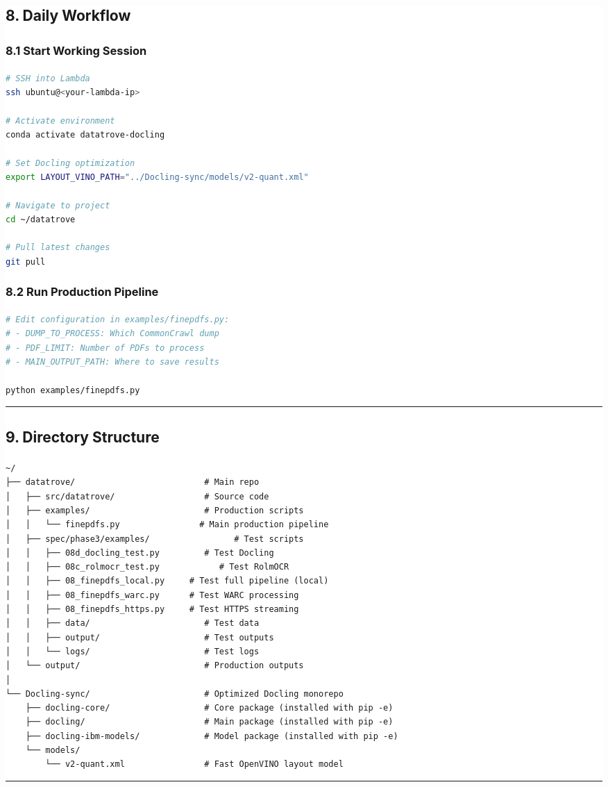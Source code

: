 
## 8. Daily Workflow

### 8.1 Start Working Session

```bash
# SSH into Lambda
ssh ubuntu@<your-lambda-ip>

# Activate environment
conda activate datatrove-docling

# Set Docling optimization
export LAYOUT_VINO_PATH="../Docling-sync/models/v2-quant.xml"

# Navigate to project
cd ~/datatrove

# Pull latest changes
git pull
```

### 8.2 Run Production Pipeline

```bash
# Edit configuration in examples/finepdfs.py:
# - DUMP_TO_PROCESS: Which CommonCrawl dump
# - PDF_LIMIT: Number of PDFs to process
# - MAIN_OUTPUT_PATH: Where to save results

python examples/finepdfs.py
```

---

## 9. Directory Structure

```
~/
├── datatrove/                          # Main repo
│   ├── src/datatrove/                  # Source code
│   ├── examples/                       # Production scripts
│   │   └── finepdfs.py                # Main production pipeline
│   ├── spec/phase3/examples/                 # Test scripts
│   │   ├── 08d_docling_test.py         # Test Docling
│   │   ├── 08c_rolmocr_test.py            # Test RolmOCR
│   │   ├── 08_finepdfs_local.py     # Test full pipeline (local)
│   │   ├── 08_finepdfs_warc.py      # Test WARC processing
│   │   ├── 08_finepdfs_https.py     # Test HTTPS streaming
│   │   ├── data/                       # Test data
│   │   ├── output/                     # Test outputs
│   │   └── logs/                       # Test logs
│   └── output/                         # Production outputs
│
└── Docling-sync/                       # Optimized Docling monorepo
    ├── docling-core/                   # Core package (installed with pip -e)
    ├── docling/                        # Main package (installed with pip -e)
    ├── docling-ibm-models/             # Model package (installed with pip -e)
    └── models/
        └── v2-quant.xml                # Fast OpenVINO layout model
```

---